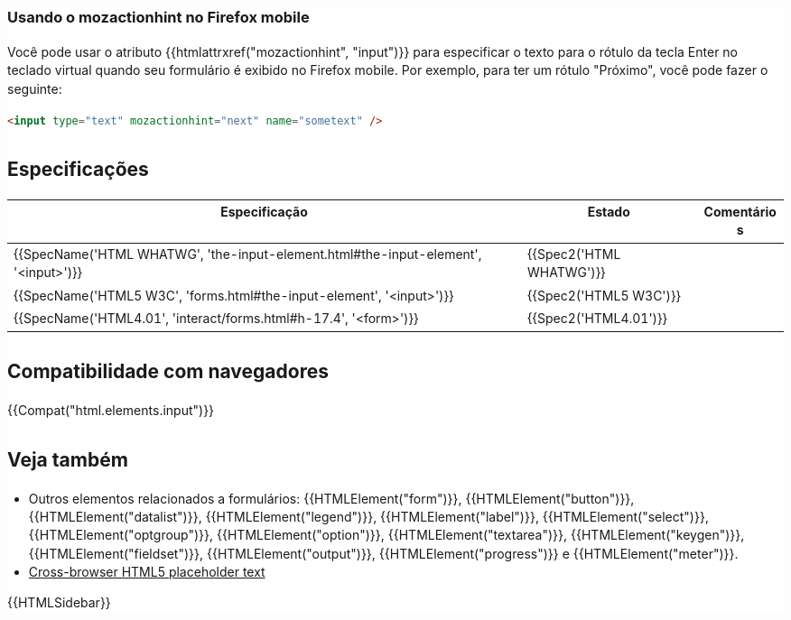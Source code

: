 ### Usando o mozactionhint no Firefox mobile

Você pode usar o atributo {{htmlattrxref("mozactionhint", "input")}} para especificar o texto para o rótulo da tecla Enter no teclado virtual quando seu formulário é exibido no Firefox mobile. Por exemplo, para ter um rótulo "Próximo", você pode fazer o seguinte:

```html
<input type="text" mozactionhint="next" name="sometext" />
```

## Especificações

| Especificação                                                                                                        | Estado                           | Comentários |
| -------------------------------------------------------------------------------------------------------------------- | -------------------------------- | ----------- |
| {{SpecName('HTML WHATWG', 'the-input-element.html#the-input-element', '&lt;input&gt;')}} | {{Spec2('HTML WHATWG')}} |             |
| {{SpecName('HTML5 W3C', 'forms.html#the-input-element', '&lt;input&gt;')}}                 | {{Spec2('HTML5 W3C')}}     |             |
| {{SpecName('HTML4.01', 'interact/forms.html#h-17.4', '&lt;form&gt;')}}                         | {{Spec2('HTML4.01')}}     |             |

## Compatibilidade com navegadores

{{Compat("html.elements.input")}}

## Veja também

- Outros elementos relacionados a formulários: {{HTMLElement("form")}}, {{HTMLElement("button")}}, {{HTMLElement("datalist")}}, {{HTMLElement("legend")}}, {{HTMLElement("label")}}, {{HTMLElement("select")}}, {{HTMLElement("optgroup")}}, {{HTMLElement("option")}}, {{HTMLElement("textarea")}}, {{HTMLElement("keygen")}}, {{HTMLElement("fieldset")}}, {{HTMLElement("output")}}, {{HTMLElement("progress")}} e {{HTMLElement("meter")}}.
- [Cross-browser HTML5 placeholder text](http://webdesignerwall.com/tutorials/cross-browser-html5-placeholder-text)

{{HTMLSidebar}}
